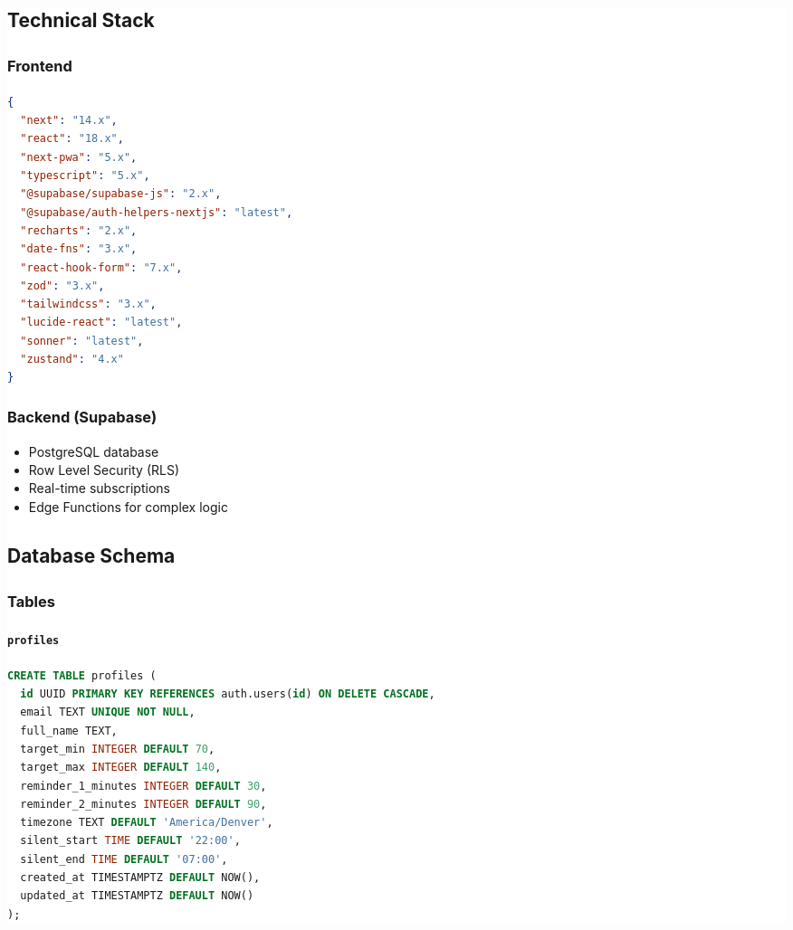 ## Technical Stack

### Frontend
```json
{
  "next": "14.x",
  "react": "18.x",
  "next-pwa": "5.x",
  "typescript": "5.x",
  "@supabase/supabase-js": "2.x",
  "@supabase/auth-helpers-nextjs": "latest",
  "recharts": "2.x",
  "date-fns": "3.x",
  "react-hook-form": "7.x",
  "zod": "3.x",
  "tailwindcss": "3.x",
  "lucide-react": "latest",
  "sonner": "latest",
  "zustand": "4.x"
}
```

### Backend (Supabase)
- PostgreSQL database
- Row Level Security (RLS)
- Real-time subscriptions
- Edge Functions for complex logic

## Database Schema

### Tables

#### `profiles`
```sql
CREATE TABLE profiles (
  id UUID PRIMARY KEY REFERENCES auth.users(id) ON DELETE CASCADE,
  email TEXT UNIQUE NOT NULL,
  full_name TEXT,
  target_min INTEGER DEFAULT 70,
  target_max INTEGER DEFAULT 140,
  reminder_1_minutes INTEGER DEFAULT 30,
  reminder_2_minutes INTEGER DEFAULT 90,
  timezone TEXT DEFAULT 'America/Denver',
  silent_start TIME DEFAULT '22:00',
  silent_end TIME DEFAULT '07:00',
  created_at TIMESTAMPTZ DEFAULT NOW(),
  updated_at TIMESTAMPTZ DEFAULT NOW()
);
```
